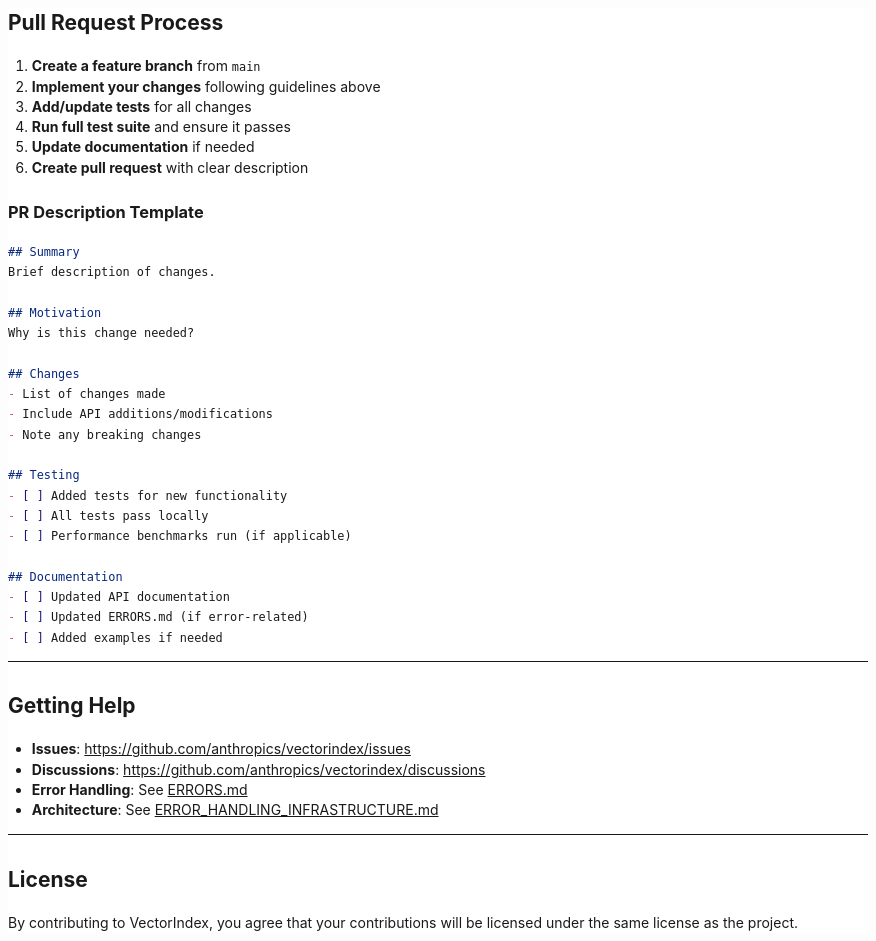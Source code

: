 
## Pull Request Process

1. **Create a feature branch** from `main`
2. **Implement your changes** following guidelines above
3. **Add/update tests** for all changes
4. **Run full test suite** and ensure it passes
5. **Update documentation** if needed
6. **Create pull request** with clear description

### PR Description Template

```markdown
## Summary
Brief description of changes.

## Motivation
Why is this change needed?

## Changes
- List of changes made
- Include API additions/modifications
- Note any breaking changes

## Testing
- [ ] Added tests for new functionality
- [ ] All tests pass locally
- [ ] Performance benchmarks run (if applicable)

## Documentation
- [ ] Updated API documentation
- [ ] Updated ERRORS.md (if error-related)
- [ ] Added examples if needed
```

---

## Getting Help

- **Issues**: https://github.com/anthropics/vectorindex/issues
- **Discussions**: https://github.com/anthropics/vectorindex/discussions
- **Error Handling**: See [ERRORS.md](ERRORS.md)
- **Architecture**: See [ERROR_HANDLING_INFRASTRUCTURE.md](ERROR_HANDLING_INFRASTRUCTURE.md)

---

## License

By contributing to VectorIndex, you agree that your contributions will be licensed under the same license as the project.
